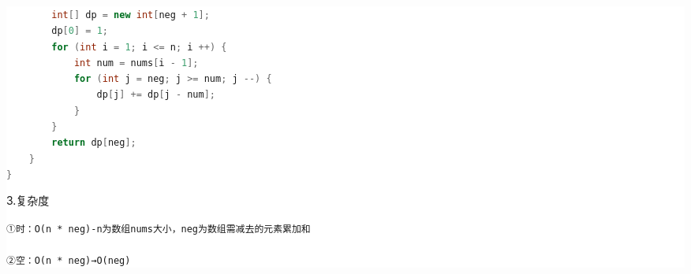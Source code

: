 ```java
        int[] dp = new int[neg + 1];
        dp[0] = 1;
        for (int i = 1; i <= n; i ++) {
            int num = nums[i - 1];
            for (int j = neg; j >= num; j --) {
                dp[j] += dp[j - num];
            }
        }
        return dp[neg];        
    }
}
```

3.复杂度

    ①时：O(n * neg)-n为数组nums大小，neg为数组需减去的元素累加和

    ②空：O(n * neg)→O(neg)

